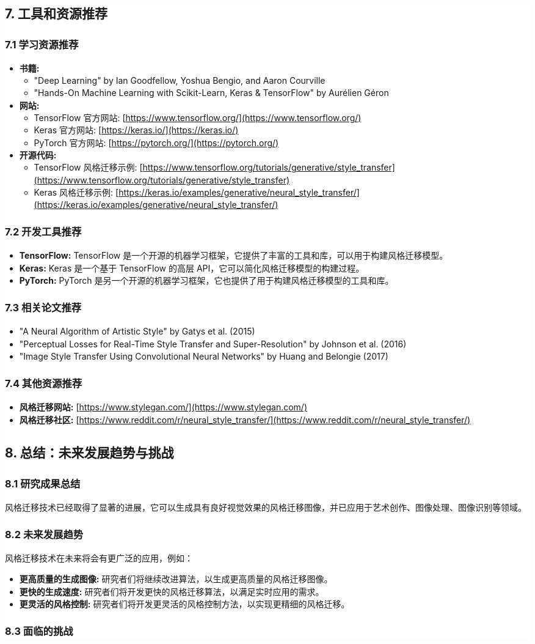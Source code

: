 ## 7. 工具和资源推荐

### 7.1 学习资源推荐

- **书籍:**
    - "Deep Learning" by Ian Goodfellow, Yoshua Bengio, and Aaron Courville
    - "Hands-On Machine Learning with Scikit-Learn, Keras & TensorFlow" by Aurélien Géron
- **网站:**
    - TensorFlow 官方网站: [https://www.tensorflow.org/](https://www.tensorflow.org/)
    - Keras 官方网站: [https://keras.io/](https://keras.io/)
    - PyTorch 官方网站: [https://pytorch.org/](https://pytorch.org/)
- **开源代码:**
    - TensorFlow 风格迁移示例: [https://www.tensorflow.org/tutorials/generative/style_transfer](https://www.tensorflow.org/tutorials/generative/style_transfer)
    - Keras 风格迁移示例: [https://keras.io/examples/generative/neural_style_transfer/](https://keras.io/examples/generative/neural_style_transfer/)

### 7.2 开发工具推荐

- **TensorFlow:** TensorFlow 是一个开源的机器学习框架，它提供了丰富的工具和库，可以用于构建风格迁移模型。
- **Keras:** Keras 是一个基于 TensorFlow 的高层 API，它可以简化风格迁移模型的构建过程。
- **PyTorch:** PyTorch 是另一个开源的机器学习框架，它也提供了用于构建风格迁移模型的工具和库。

### 7.3 相关论文推荐

- "A Neural Algorithm of Artistic Style" by Gatys et al. (2015)
- "Perceptual Losses for Real-Time Style Transfer and Super-Resolution" by Johnson et al. (2016)
- "Image Style Transfer Using Convolutional Neural Networks" by Huang and Belongie (2017)

### 7.4 其他资源推荐

- **风格迁移网站:** [https://www.stylegan.com/](https://www.stylegan.com/)
- **风格迁移社区:** [https://www.reddit.com/r/neural_style_transfer/](https://www.reddit.com/r/neural_style_transfer/)

## 8. 总结：未来发展趋势与挑战

### 8.1 研究成果总结

风格迁移技术已经取得了显著的进展，它可以生成具有良好视觉效果的风格迁移图像，并已应用于艺术创作、图像处理、图像识别等领域。

### 8.2 未来发展趋势

风格迁移技术在未来将会有更广泛的应用，例如：

- **更高质量的生成图像:** 研究者们将继续改进算法，以生成更高质量的风格迁移图像。
- **更快的生成速度:** 研究者们将开发更快的风格迁移算法，以满足实时应用的需求。
- **更灵活的风格控制:** 研究者们将开发更灵活的风格控制方法，以实现更精细的风格迁移。

### 8.3 面临的挑战
